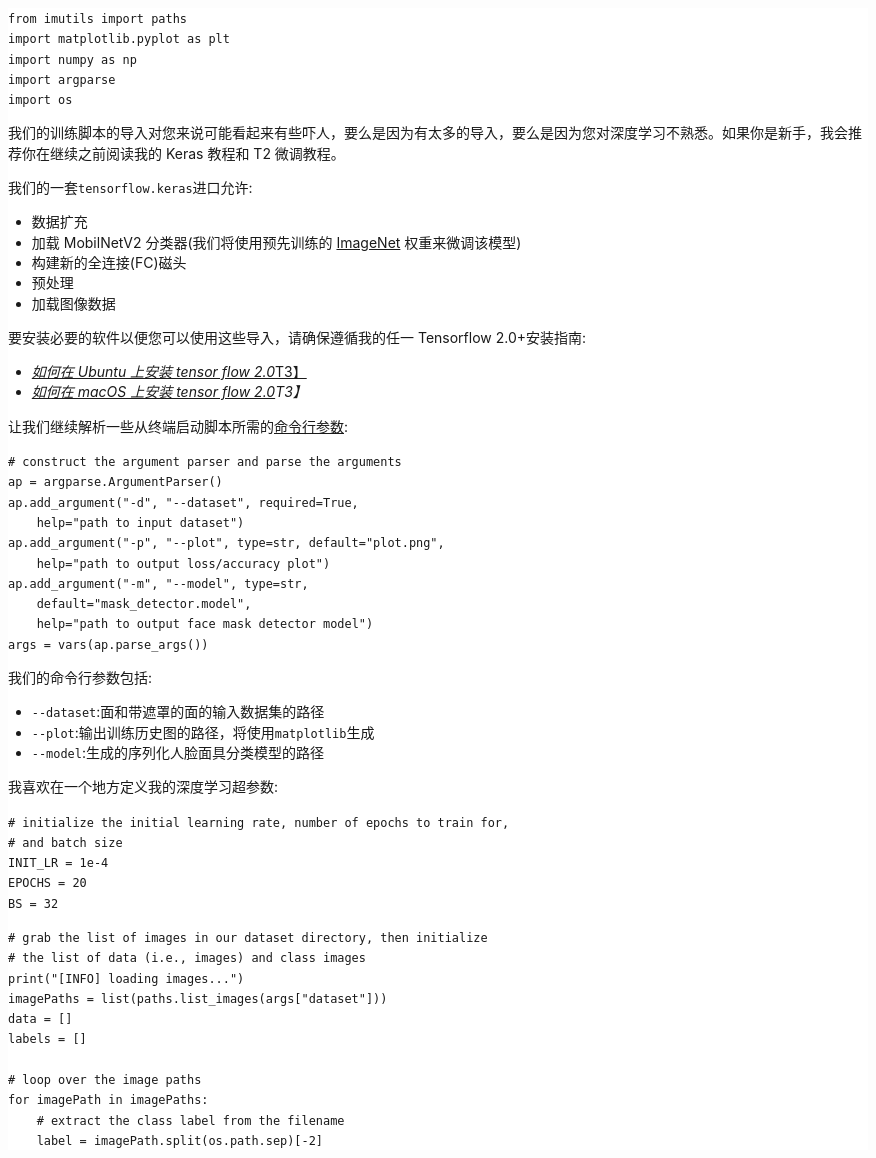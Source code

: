 ```
from imutils import paths
import matplotlib.pyplot as plt
import numpy as np
import argparse
import os
```

我们的训练脚本的导入对您来说可能看起来有些吓人，要么是因为有太多的导入，要么是因为您对深度学习不熟悉。如果你是新手，我会推荐你在继续之前阅读我的 Keras 教程和 T2 微调教程。

我们的一套`tensorflow.keras`进口允许:

*   数据扩充
*   加载 MobilNetV2 分类器(我们将使用预先训练的 [ImageNet](http://www.image-net.org/) 权重来微调该模型)
*   构建新的全连接(FC)磁头
*   预处理
*   加载图像数据

要安装必要的软件以便您可以使用这些导入，请确保遵循我的任一 Tensorflow 2.0+安装指南:

*   [*如何在 Ubuntu 上安装 tensor flow 2.0*T3】](https://pyimagesearch.com/2019/12/09/how-to-install-tensorflow-2-0-on-ubuntu/)
*   *[如何在 macOS 上安装 tensor flow 2.0](https://pyimagesearch.com/2019/12/09/how-to-install-tensorflow-2-0-on-macos/)T3】*

让我们继续解析一些从终端启动脚本所需的[命令行参数](https://pyimagesearch.com/2018/03/12/python-argparse-command-line-arguments/):

```
# construct the argument parser and parse the arguments
ap = argparse.ArgumentParser()
ap.add_argument("-d", "--dataset", required=True,
	help="path to input dataset")
ap.add_argument("-p", "--plot", type=str, default="plot.png",
	help="path to output loss/accuracy plot")
ap.add_argument("-m", "--model", type=str,
	default="mask_detector.model",
	help="path to output face mask detector model")
args = vars(ap.parse_args())
```

我们的命令行参数包括:

*   `--dataset`:面和带遮罩的面的输入数据集的路径
*   `--plot`:输出训练历史图的路径，将使用`matplotlib`生成
*   `--model`:生成的序列化人脸面具分类模型的路径

我喜欢在一个地方定义我的深度学习超参数:

```
# initialize the initial learning rate, number of epochs to train for,
# and batch size
INIT_LR = 1e-4
EPOCHS = 20
BS = 32
```

```
# grab the list of images in our dataset directory, then initialize
# the list of data (i.e., images) and class images
print("[INFO] loading images...")
imagePaths = list(paths.list_images(args["dataset"]))
data = []
labels = []

# loop over the image paths
for imagePath in imagePaths:
	# extract the class label from the filename
	label = imagePath.split(os.path.sep)[-2]

```